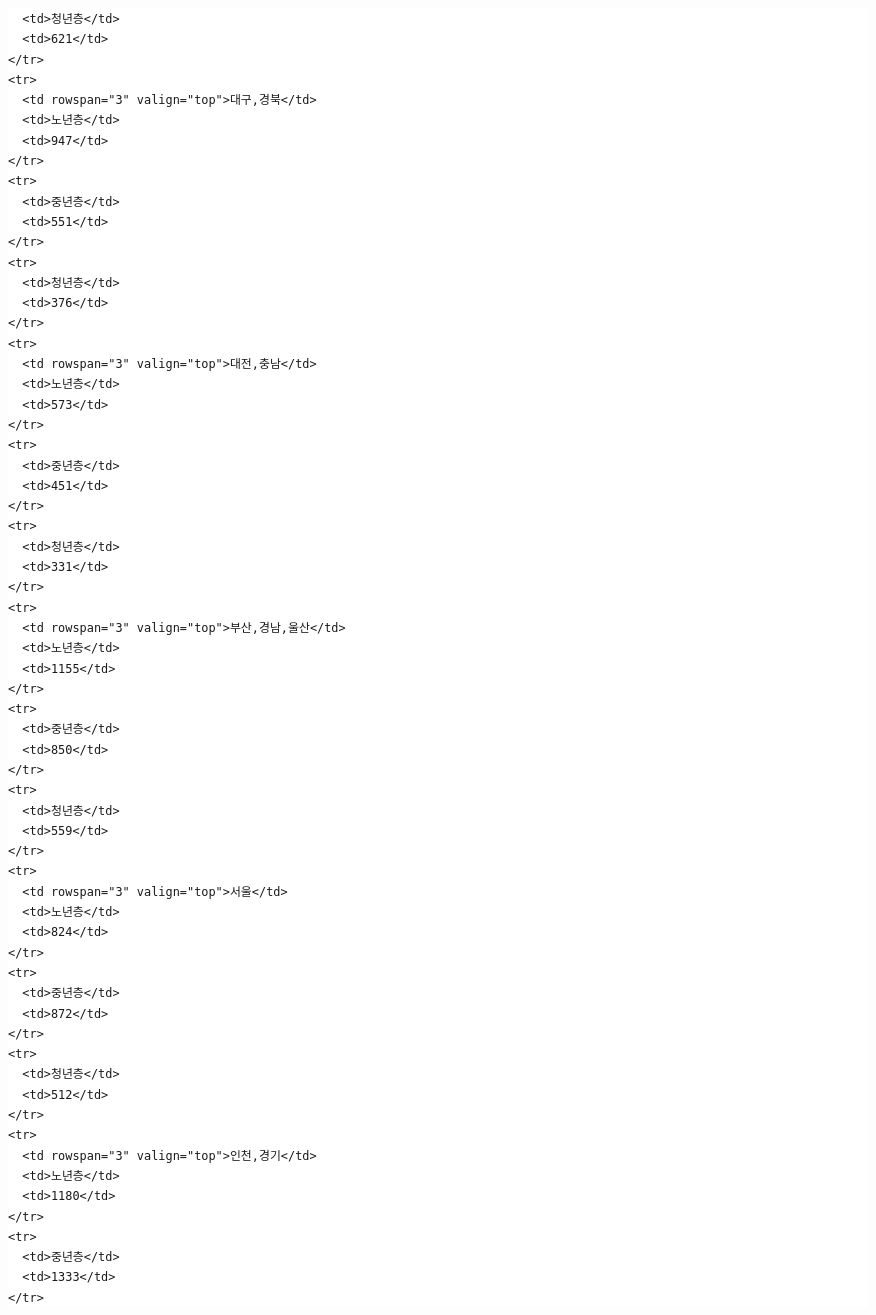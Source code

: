       <td>청년층</td>
      <td>621</td>
    </tr>
    <tr>
      <td rowspan="3" valign="top">대구,경북</td>
      <td>노년층</td>
      <td>947</td>
    </tr>
    <tr>
      <td>중년층</td>
      <td>551</td>
    </tr>
    <tr>
      <td>청년층</td>
      <td>376</td>
    </tr>
    <tr>
      <td rowspan="3" valign="top">대전,충남</td>
      <td>노년층</td>
      <td>573</td>
    </tr>
    <tr>
      <td>중년층</td>
      <td>451</td>
    </tr>
    <tr>
      <td>청년층</td>
      <td>331</td>
    </tr>
    <tr>
      <td rowspan="3" valign="top">부산,경남,울산</td>
      <td>노년층</td>
      <td>1155</td>
    </tr>
    <tr>
      <td>중년층</td>
      <td>850</td>
    </tr>
    <tr>
      <td>청년층</td>
      <td>559</td>
    </tr>
    <tr>
      <td rowspan="3" valign="top">서울</td>
      <td>노년층</td>
      <td>824</td>
    </tr>
    <tr>
      <td>중년층</td>
      <td>872</td>
    </tr>
    <tr>
      <td>청년층</td>
      <td>512</td>
    </tr>
    <tr>
      <td rowspan="3" valign="top">인천,경기</td>
      <td>노년층</td>
      <td>1180</td>
    </tr>
    <tr>
      <td>중년층</td>
      <td>1333</td>
    </tr>